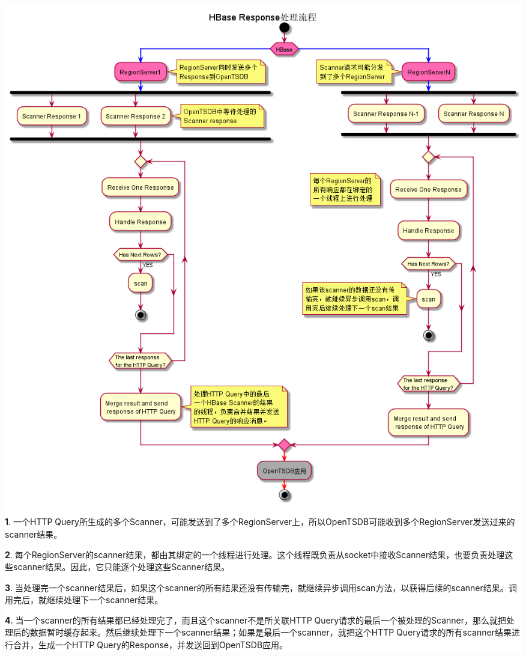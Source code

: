 ![ReadResponse](ReadResponse.png)

**1**. 一个HTTP Query所生成的多个Scanner，可能发送到了多个RegionServer上，所以OpenTSDB可能收到多个RegionServer发送过来的scanner结果。 

**2**. 每个RegionServer的scanner结果，都由其绑定的一个线程进行处理。这个线程既负责从socket中接收Scanner结果，也要负责处理这些scanner结果。因此，它只能逐个处理这些Scanner结果。 

**3**. 当处理完一个scanner结果后，如果这个scanner的所有结果还没有传输完，就继续异步调用scan方法，以获得后续的scanner结果。调用完后，就继续处理下一个scanner结果。 

**4**. 当一个scanner的所有结果都已经处理完了，而且这个scanner不是所关联HTTP Query请求的最后一个被处理的Scanner，那么就把处理后的数据暂时缓存起来。然后继续处理下一个scanner结果；如果是最后一个scanner，就把这个HTTP Query请求的所有scanner结果进行合并，生成一个HTTP Query的Response，并发送回到OpenTSDB应用。 
